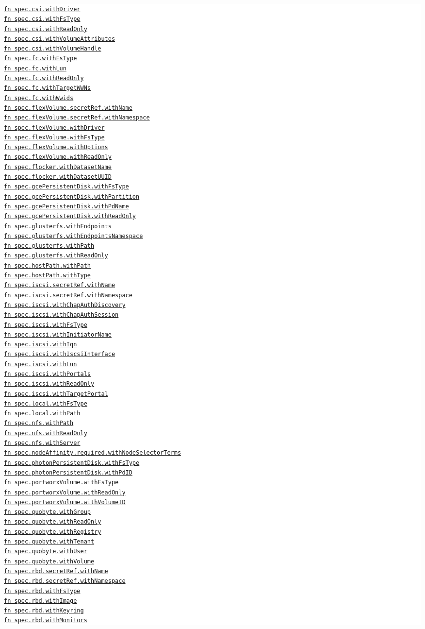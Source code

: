 [`fn spec.csi.withDriver`](#fn-speccsiwithdriver)  
[`fn spec.csi.withFsType`](#fn-speccsiwithfstype)  
[`fn spec.csi.withReadOnly`](#fn-speccsiwithreadonly)  
[`fn spec.csi.withVolumeAttributes`](#fn-speccsiwithvolumeattributes)  
[`fn spec.csi.withVolumeHandle`](#fn-speccsiwithvolumehandle)  
[`fn spec.fc.withFsType`](#fn-specfcwithfstype)  
[`fn spec.fc.withLun`](#fn-specfcwithlun)  
[`fn spec.fc.withReadOnly`](#fn-specfcwithreadonly)  
[`fn spec.fc.withTargetWWNs`](#fn-specfcwithtargetwwns)  
[`fn spec.fc.withWwids`](#fn-specfcwithwwids)  
[`fn spec.flexVolume.secretRef.withName`](#fn-specflexvolumesecretrefwithname)  
[`fn spec.flexVolume.secretRef.withNamespace`](#fn-specflexvolumesecretrefwithnamespace)  
[`fn spec.flexVolume.withDriver`](#fn-specflexvolumewithdriver)  
[`fn spec.flexVolume.withFsType`](#fn-specflexvolumewithfstype)  
[`fn spec.flexVolume.withOptions`](#fn-specflexvolumewithoptions)  
[`fn spec.flexVolume.withReadOnly`](#fn-specflexvolumewithreadonly)  
[`fn spec.flocker.withDatasetName`](#fn-specflockerwithdatasetname)  
[`fn spec.flocker.withDatasetUUID`](#fn-specflockerwithdatasetuuid)  
[`fn spec.gcePersistentDisk.withFsType`](#fn-specgcepersistentdiskwithfstype)  
[`fn spec.gcePersistentDisk.withPartition`](#fn-specgcepersistentdiskwithpartition)  
[`fn spec.gcePersistentDisk.withPdName`](#fn-specgcepersistentdiskwithpdname)  
[`fn spec.gcePersistentDisk.withReadOnly`](#fn-specgcepersistentdiskwithreadonly)  
[`fn spec.glusterfs.withEndpoints`](#fn-specglusterfswithendpoints)  
[`fn spec.glusterfs.withEndpointsNamespace`](#fn-specglusterfswithendpointsnamespace)  
[`fn spec.glusterfs.withPath`](#fn-specglusterfswithpath)  
[`fn spec.glusterfs.withReadOnly`](#fn-specglusterfswithreadonly)  
[`fn spec.hostPath.withPath`](#fn-spechostpathwithpath)  
[`fn spec.hostPath.withType`](#fn-spechostpathwithtype)  
[`fn spec.iscsi.secretRef.withName`](#fn-speciscsisecretrefwithname)  
[`fn spec.iscsi.secretRef.withNamespace`](#fn-speciscsisecretrefwithnamespace)  
[`fn spec.iscsi.withChapAuthDiscovery`](#fn-speciscsiwithchapauthdiscovery)  
[`fn spec.iscsi.withChapAuthSession`](#fn-speciscsiwithchapauthsession)  
[`fn spec.iscsi.withFsType`](#fn-speciscsiwithfstype)  
[`fn spec.iscsi.withInitiatorName`](#fn-speciscsiwithinitiatorname)  
[`fn spec.iscsi.withIqn`](#fn-speciscsiwithiqn)  
[`fn spec.iscsi.withIscsiInterface`](#fn-speciscsiwithiscsiinterface)  
[`fn spec.iscsi.withLun`](#fn-speciscsiwithlun)  
[`fn spec.iscsi.withPortals`](#fn-speciscsiwithportals)  
[`fn spec.iscsi.withReadOnly`](#fn-speciscsiwithreadonly)  
[`fn spec.iscsi.withTargetPortal`](#fn-speciscsiwithtargetportal)  
[`fn spec.local.withFsType`](#fn-speclocalwithfstype)  
[`fn spec.local.withPath`](#fn-speclocalwithpath)  
[`fn spec.nfs.withPath`](#fn-specnfswithpath)  
[`fn spec.nfs.withReadOnly`](#fn-specnfswithreadonly)  
[`fn spec.nfs.withServer`](#fn-specnfswithserver)  
[`fn spec.nodeAffinity.required.withNodeSelectorTerms`](#fn-specnodeaffinityrequiredwithnodeselectorterms)  
[`fn spec.photonPersistentDisk.withFsType`](#fn-specphotonpersistentdiskwithfstype)  
[`fn spec.photonPersistentDisk.withPdID`](#fn-specphotonpersistentdiskwithpdid)  
[`fn spec.portworxVolume.withFsType`](#fn-specportworxvolumewithfstype)  
[`fn spec.portworxVolume.withReadOnly`](#fn-specportworxvolumewithreadonly)  
[`fn spec.portworxVolume.withVolumeID`](#fn-specportworxvolumewithvolumeid)  
[`fn spec.quobyte.withGroup`](#fn-specquobytewithgroup)  
[`fn spec.quobyte.withReadOnly`](#fn-specquobytewithreadonly)  
[`fn spec.quobyte.withRegistry`](#fn-specquobytewithregistry)  
[`fn spec.quobyte.withTenant`](#fn-specquobytewithtenant)  
[`fn spec.quobyte.withUser`](#fn-specquobytewithuser)  
[`fn spec.quobyte.withVolume`](#fn-specquobytewithvolume)  
[`fn spec.rbd.secretRef.withName`](#fn-specrbdsecretrefwithname)  
[`fn spec.rbd.secretRef.withNamespace`](#fn-specrbdsecretrefwithnamespace)  
[`fn spec.rbd.withFsType`](#fn-specrbdwithfstype)  
[`fn spec.rbd.withImage`](#fn-specrbdwithimage)  
[`fn spec.rbd.withKeyring`](#fn-specrbdwithkeyring)  
[`fn spec.rbd.withMonitors`](#fn-specrbdwithmonitors)  
